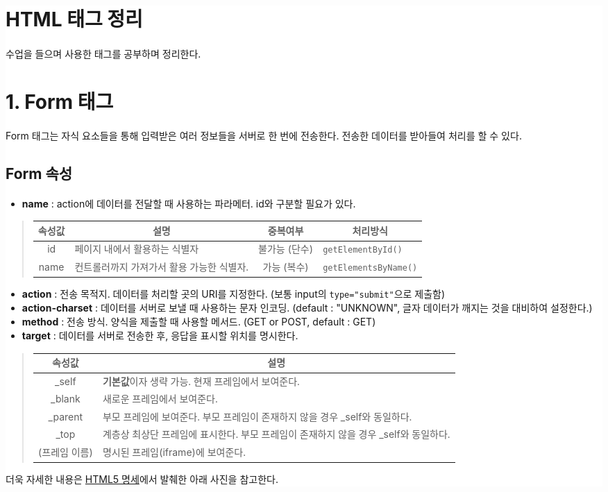 # HTML 태그 정리
수업을 들으며 사용한 태그를 공부하며 정리한다.

# 1. Form 태그
Form 태그는 자식 요소들을 통해 입력받은 여러 정보들을 서버로 한 번에 전송한다. 전송한 데이터를 받아들여 처리를 할 수 있다.

## Form 속성
- **name** : action에 데이터를 전달할 때 사용하는 파라메터. id와 구분할 필요가 있다.
> | 속성값 | 설명 | 중복여부 | 처리방식 |
> | :------: | ----- | :---------: | ---- |
> | id | 페이지 내에서 활용하는 식별자 | 불가능 (단수) | `getElementById()` |
> | name | 컨트롤러까지 가져가서 활용 가능한 식별자. | 가능 (복수) | `getElementsByName()` |

- **action** : 전송 목적지. 데이터를 처리할 곳의 URI를 지정한다. (보통 input의 `type="submit"`으로 제출함)
- **action-charset** : 데이터를 서버로 보낼 때 사용하는 문자 인코딩. (default : "UNKNOWN", 글자 데이터가 깨지는 것을 대비하여 설정한다.)
- **method** : 전송 방식. 양식을 제출할 때 사용할 메서드. (GET or POST, default : GET)
- **target** : 데이터를 서버로 전송한 후, 응답을 표시할 위치를 명시한다.
> | 속성값 | 설명 |
> | :------: | ----- |
> | _self | **기본값**이자 생략 가능. 현재 프레임에서 보여준다. |
> | _blank | 새로운 프레임에서 보여준다. |
> | _parent | 부모 프레임에 보여준다. 부모 프레임이 존재하지 않을 경우 _self와 동일하다.  |
> | _top | 계층상 최상단 프레임에 표시한다. 부모 프레임이 존재하지 않을 경우 _self와 동일하다. |
> | (프레임 이름) | 명시된 프레임(iframe)에 보여준다. |
더욱 자세한 내용은 [HTML5 명세](https://www.w3.org/TR/html52/sec-forms.html#the-form-element)에서 발췌한 아래 사진을 참고한다.